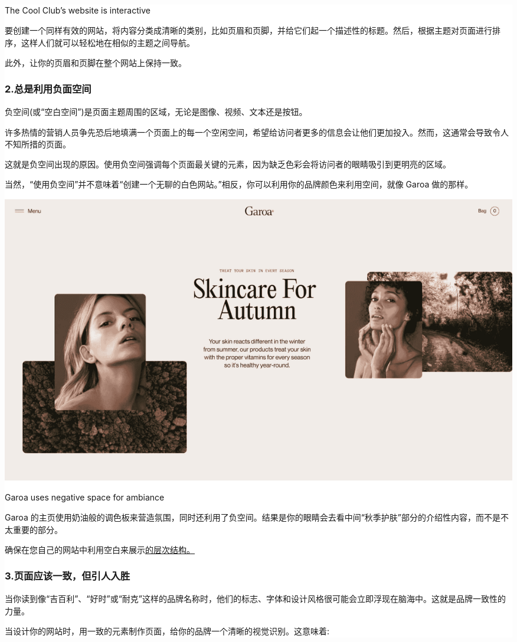 The Cool Club’s website is interactive



要创建一个同样有效的网站，将内容分类成清晰的类别，比如页眉和页脚，并给它们起一个描述性的标题。然后，根据主题对页面进行排序，这样人们就可以轻松地在相似的主题之间导航。

此外，让你的页眉和页脚在整个网站上保持一致。

### 2.总是利用负面空间

负空间(或“空白空间”)是页面主题周围的区域，无论是图像、视频、文本还是按钮。

许多热情的营销人员争先恐后地填满一个页面上的每一个空闲空间，希望给访问者更多的信息会让他们更加投入。然而，这通常会导致令人不知所措的页面。

这就是负空间出现的原因。使用负空间强调每个页面最关键的元素，因为缺乏色彩会将访问者的眼睛吸引到更明亮的区域。

当然，“使用负空间”并不意味着“创建一个无聊的白色网站。”相反，你可以利用你的品牌颜色来利用空间，就像 Garoa 做的那样。

![Garoa website homepage](img/58cc3d85be725cf55e5d435dd02e5bac.png)

Garoa uses negative space for ambiance



Garoa 的主页使用奶油般的调色板来营造氛围，同时还利用了负空间。结果是你的眼睛会去看中间“秋季护肤”部分的介绍性内容，而不是不太重要的部分。

确保在您自己的网站中利用空白来展示[的层次结构。](https://kinsta.com/blog/website-navigation/)

### 3.页面应该一致，但引人入胜

当你读到像“吉百利”、“好时”或“耐克”这样的品牌名称时，他们的标志、字体和设计风格很可能会立即浮现在脑海中。这就是品牌一致性的力量。

当设计你的网站时，用一致的元素制作页面，给你的品牌一个清晰的视觉识别。这意味着:

